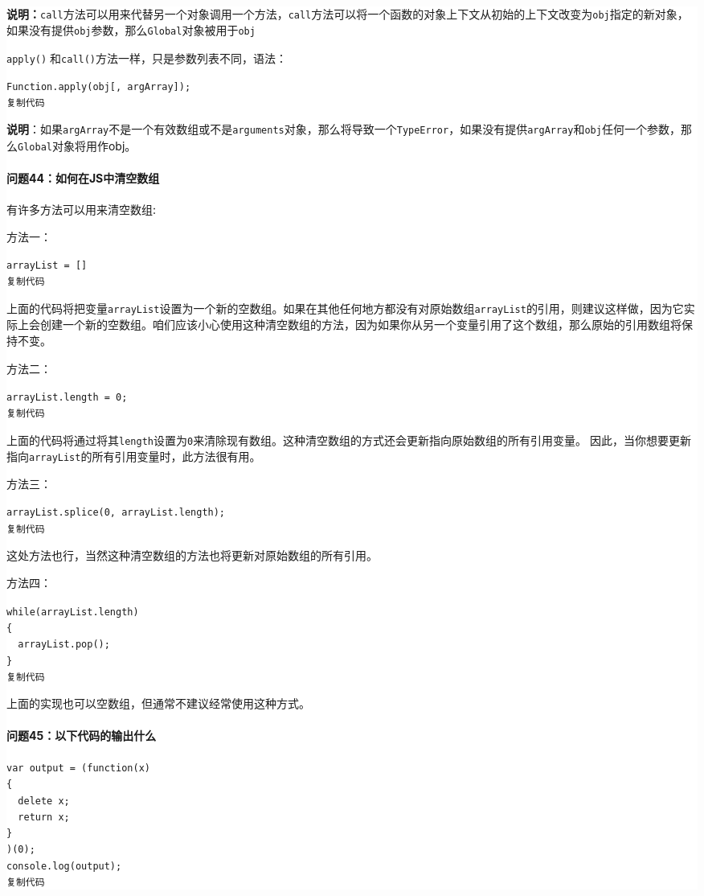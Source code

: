 **说明：**`call`方法可以用来代替另一个对象调用一个方法，`call`方法可以将一个函数的对象上下文从初始的上下文改变为`obj`指定的新对象，如果没有提供`obj`参数，那么`Global`对象被用于`obj`

`apply()` 和`call()`方法一样，只是参数列表不同，语法：

```
Function.apply(obj[, argArray]);
复制代码
```

**说明**：如果`argArray`不是一个有效数组或不是`arguments`对象，那么将导致一个`TypeError`，如果没有提供`argArray`和`obj`任何一个参数，那么`Global`对象将用作obj。

#### 问题44：如何在JS中清空数组

有许多方法可以用来清空数组:

方法一：

```
arrayList = []
复制代码
```

上面的代码将把变量`arrayList`设置为一个新的空数组。如果在其他任何地方都没有对原始数组`arrayList`的引用，则建议这样做，因为它实际上会创建一个新的空数组。咱们应该小心使用这种清空数组的方法，因为如果你从另一个变量引用了这个数组，那么原始的引用数组将保持不变。

方法二：

```
arrayList.length = 0;
复制代码
```

上面的代码将通过将其`length`设置为`0`来清除现有数组。这种清空数组的方式还会更新指向原始数组的所有引用变量。 因此，当你想要更新指向`arrayList`的所有引用变量时，此方法很有用。

方法三：

```
arrayList.splice(0, arrayList.length);
复制代码
```

这处方法也行，当然这种清空数组的方法也将更新对原始数组的所有引用。

方法四：

```
while(arrayList.length)
{
  arrayList.pop();
}
复制代码
```

上面的实现也可以空数组，但通常不建议经常使用这种方式。

#### 问题45：以下代码的输出什么

```
var output = (function(x)
{
  delete x;
  return x;
}
)(0);
console.log(output);
复制代码
```
